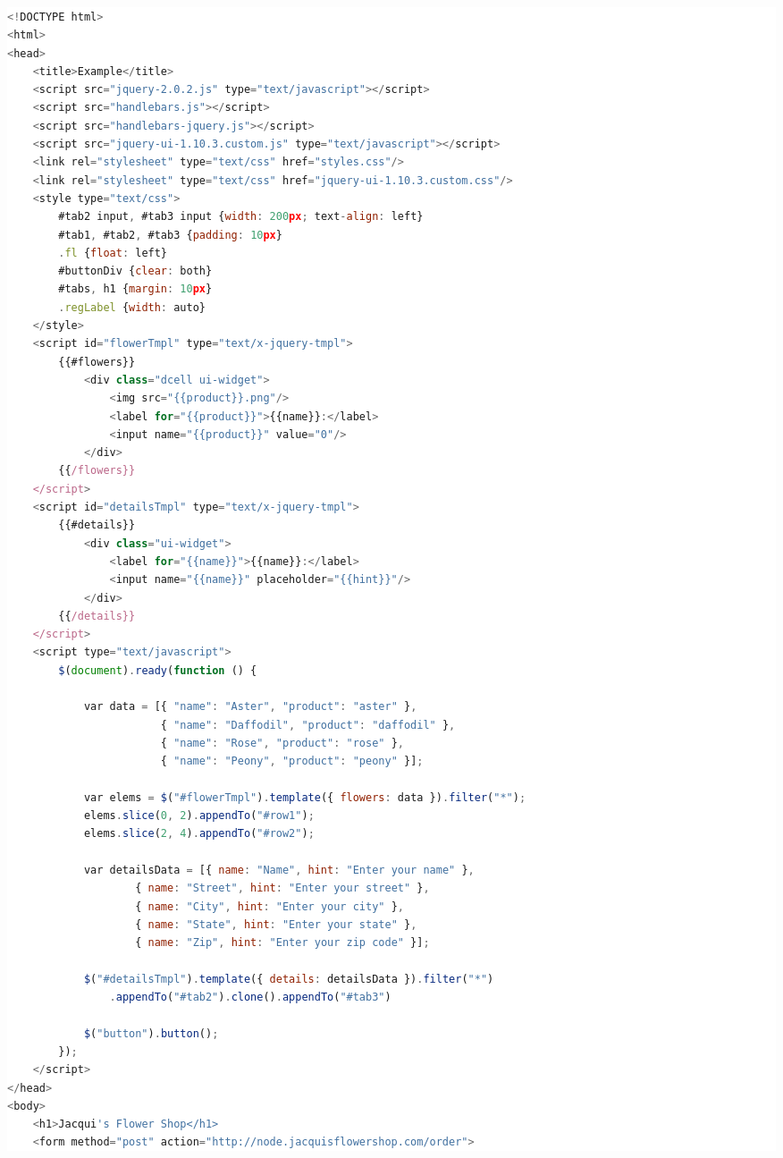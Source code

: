```js
<!DOCTYPE html>
<html>
<head>
    <title>Example</title>
    <script src="jquery-2.0.2.js" type="text/javascript"></script>
    <script src="handlebars.js"></script>
    <script src="handlebars-jquery.js"></script>
    <script src="jquery-ui-1.10.3.custom.js" type="text/javascript"></script>
    <link rel="stylesheet" type="text/css" href="styles.css"/>
    <link rel="stylesheet" type="text/css" href="jquery-ui-1.10.3.custom.css"/>
    <style type="text/css">
        #tab2 input, #tab3 input {width: 200px; text-align: left}
        #tab1, #tab2, #tab3 {padding: 10px}
        .fl {float: left}
        #buttonDiv {clear: both}
        #tabs, h1 {margin: 10px}
        .regLabel {width: auto}
    </style>
    <script id="flowerTmpl" type="text/x-jquery-tmpl">
        {{#flowers}}
            <div class="dcell ui-widget">
                <img src="{{product}}.png"/>
                <label for="{{product}}">{{name}}:</label>
                <input name="{{product}}" value="0"/>
            </div>
        {{/flowers}}
    </script>
    <script id="detailsTmpl" type="text/x-jquery-tmpl">
        {{#details}}
            <div class="ui-widget">
                <label for="{{name}}">{{name}}:</label>
                <input name="{{name}}" placeholder="{{hint}}"/>
            </div>
        {{/details}}
    </script>
    <script type="text/javascript">
        $(document).ready(function () {

            var data = [{ "name": "Aster", "product": "aster" },
                        { "name": "Daffodil", "product": "daffodil" },
                        { "name": "Rose", "product": "rose" },
                        { "name": "Peony", "product": "peony" }];

            var elems = $("#flowerTmpl").template({ flowers: data }).filter("*");
            elems.slice(0, 2).appendTo("#row1");
            elems.slice(2, 4).appendTo("#row2");

            var detailsData = [{ name: "Name", hint: "Enter your name" },
                    { name: "Street", hint: "Enter your street" },
                    { name: "City", hint: "Enter your city" },
                    { name: "State", hint: "Enter your state" },
                    { name: "Zip", hint: "Enter your zip code" }];

            $("#detailsTmpl").template({ details: detailsData }).filter("*")
                .appendTo("#tab2").clone().appendTo("#tab3")

            $("button").button();
        });
    </script>
</head>
<body>
    <h1>Jacqui's Flower Shop</h1>
    <form method="post" action="http://node.jacquisflowershop.com/order">
```